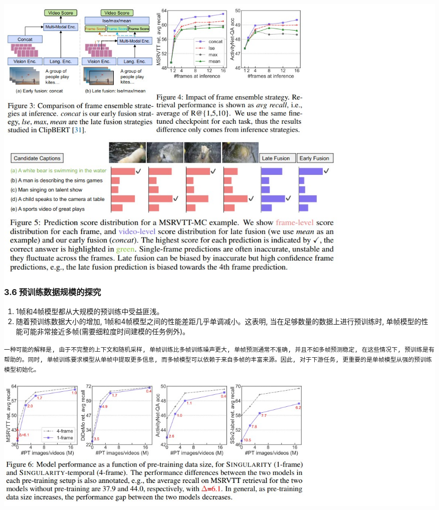 <img src="./frame%20ensemble%20strategy.jpg" alt="drawing" width="600"/> <img src="./Prediction%20score%20distribution%20for%20a%20MSRVTT-MC%20example.jpg" alt="drawing" width="667"/> 

### 3.6 预训练数据规模的探究
1. 1帧和4帧模型都从大规模的预训练中受益匪浅。
2. 随着预训练数据大小的增加, 1帧和4帧模型之间的性能差距几乎单调减小。这表明, 当在足够数量的数据上进行预训练时, 单帧模型的性能可能非常接近多帧(需要细粒度时间建模的任务例外)。
  ```
  一种可能的解释是, 由于不完整的上下文和随机采样, 单帧训练比多帧训练噪声更大, 单帧预测通常不准确, 并且不如多帧预测稳定, 在这些情况下, 预训练是有帮助的。同时, 单帧训练要求模型从单帧中提取更多信息, 而多帧模型可以依赖于来自多帧的丰富来源。因此, 对于下游任务, 更重要的是单帧模型从强的预训练模型初始化。
  ```
<img src="./Model%20performance%20as%20a%20function%20of%20pre-training%20data%20size.jpg" alt="drawing" width="600"/>
